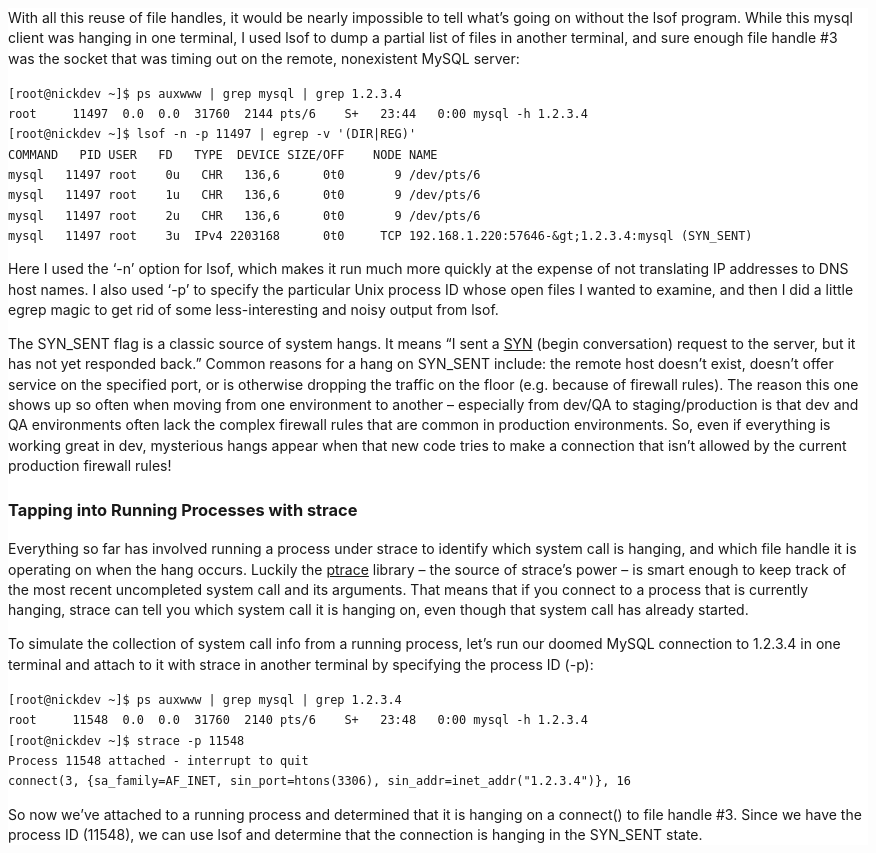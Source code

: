 With all this reuse of file handles, it would be nearly impossible to tell what’s going on without the lsof program. While this mysql client was hanging in one terminal, I used lsof to dump a partial list of files in another terminal, and sure enough file handle #3 was the socket that was timing out on the remote, nonexistent MySQL server:

```
[root@nickdev ~]$ ps auxwww | grep mysql | grep 1.2.3.4
root     11497  0.0  0.0  31760  2144 pts/6    S+   23:44   0:00 mysql -h 1.2.3.4
[root@nickdev ~]$ lsof -n -p 11497 | egrep -v '(DIR|REG)'
COMMAND   PID USER   FD   TYPE  DEVICE SIZE/OFF    NODE NAME
mysql   11497 root    0u   CHR   136,6      0t0       9 /dev/pts/6
mysql   11497 root    1u   CHR   136,6      0t0       9 /dev/pts/6
mysql   11497 root    2u   CHR   136,6      0t0       9 /dev/pts/6
mysql   11497 root    3u  IPv4 2203168      0t0     TCP 192.168.1.220:57646-&gt;1.2.3.4:mysql (SYN_SENT)
```

Here I used the ‘-n’ option for lsof, which makes it run much more quickly at the expense of not translating IP addresses to DNS host names. I also used ‘-p’ to specify the particular Unix process ID whose open files I wanted to examine, and then I did a little egrep magic to get rid of some less-interesting and noisy output from lsof.

The SYN_SENT flag is a classic source of system hangs. It means “I sent a [SYN](http://www.inetdaemon.com/tutorials/internet/tcp/3-way_handshake.shtml) (begin conversation) request to the server, but it has not yet responded back.” Common reasons for a hang on SYN_SENT include: the remote host doesn’t exist, doesn’t offer service on the specified port, or is otherwise dropping the traffic on the floor (e.g. because of firewall rules). The reason this one shows up so often when moving from one environment to another – especially from dev/QA to staging/production is that dev and QA environments often lack the complex firewall rules that are common in production environments. So, even if everything is working great in dev, mysterious hangs appear when that new code tries to make a connection that isn’t allowed by the current production firewall rules!

### Tapping into Running Processes with strace

Everything so far has involved running a process under strace to identify which system call is hanging, and which file handle it is operating on when the hang occurs. Luckily the [ptrace](http://en.wikipedia.org/wiki/Ptrace) library – the source of strace’s power – is smart enough to keep track of the most recent uncompleted system call and its arguments. That means that if you connect to a process that is currently hanging, strace can tell you which system call it is hanging on, even though that system call has already started.

To simulate the collection of system call info from a running process, let’s run our doomed MySQL connection to 1.2.3.4 in one terminal and attach to it with strace in another terminal by specifying the process ID (-p):

```
[root@nickdev ~]$ ps auxwww | grep mysql | grep 1.2.3.4
root     11548  0.0  0.0  31760  2140 pts/6    S+   23:48   0:00 mysql -h 1.2.3.4
[root@nickdev ~]$ strace -p 11548
Process 11548 attached - interrupt to quit
connect(3, {sa_family=AF_INET, sin_port=htons(3306), sin_addr=inet_addr("1.2.3.4")}, 16
```

So now we’ve attached to a running process and determined that it is hanging on a connect() to file handle #3. Since we have the process ID (11548), we can use lsof and determine that the connection is hanging in the SYN_SENT state.
